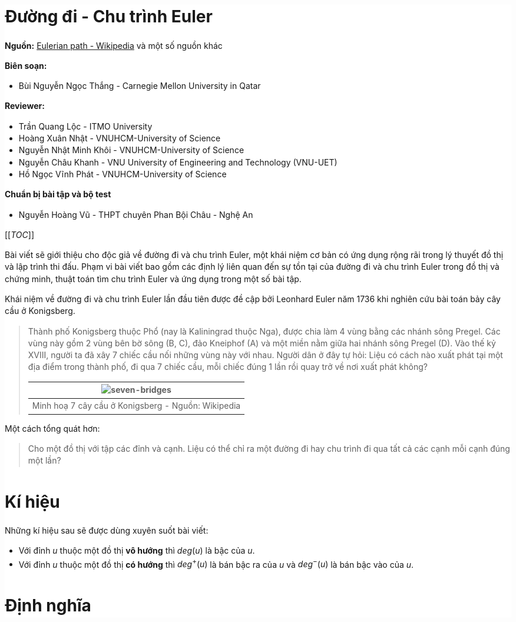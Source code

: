 # Đường đi - Chu trình Euler

**Nguồn:** [Eulerian path - Wikipedia](https://en.wikipedia.org/wiki/Eulerian_path) và một số nguồn khác

**Biên soạn:**
- Bùi Nguyễn Ngọc Thắng - Carnegie Mellon University in Qatar

**Reviewer:** 
- Trần Quang Lộc - ITMO University
- Hoàng Xuân Nhật - VNUHCM-University of Science
- Nguyễn Nhật Minh Khôi - VNUHCM-University of Science
- Nguyễn Châu Khanh - VNU University of Engineering and Technology (VNU-UET)
- Hồ Ngọc Vĩnh Phát - VNUHCM-University of Science

**Chuẩn bị bài tập và bộ test**
- Nguyễn Hoàng Vũ - THPT chuyên Phan Bội Châu - Nghệ An

[[_TOC_]]

Bài viết sẽ giới thiệu cho độc giả về đường đi và chu trình Euler, một khái niệm cơ bản có ứng dụng rộng rãi trong lý thuyết đồ thị và lập trình thi đấu. Phạm vi bài viết bao gồm các định lý liên quan đến sự tồn tại của đường đi và chu trình Euler trong đồ thị và chứng minh, thuật toán tìm chu trình Euler và ứng dụng trong một số bài tập.

Khái niệm về đường đi và chu trình Euler lần đầu tiên được đề cập bởi Leonhard Euler năm 1736 khi nghiên cứu bài toán bảy cây cầu ở Konigsberg.

> Thành phố Konigsberg thuộc Phổ (nay là Kaliningrad thuộc Nga), được chia làm 4 vùng bằng các nhánh sông Pregel. Các vùng này gồm 2 vùng bên bờ sông (B, C), đảo Kneiphof (A) và một miền nằm giữa hai nhánh sông Pregel (D). Vào thế kỷ XVIII, người ta đã xây 7 chiếc cầu nối những vùng này với nhau. Người dân ở đây tự hỏi: Liệu có cách nào xuất phát tại một địa điểm trong thành phố, đi qua 7 chiếc cầu, mỗi chiếc đúng 1 lần rồi quay trở về nơi xuất phát không?
>
> | ![seven-bridges](https://upload.wikimedia.org/wikipedia/commons/5/5d/Konigsberg_bridges.png) |
> |:--:|
> | Minh hoạ 7 cây cầu ở Konigsberg - Nguồn: Wikipedia |

Một cách tổng quát hơn:

> Cho một đồ thị với tập các đỉnh và cạnh. Liệu có thể chỉ ra một đường đi hay chu trình đi qua tất cả các cạnh mỗi cạnh đúng một lần?

# Kí hiệu

Những kí hiệu sau sẽ được dùng xuyên suốt bài viết:

- Với đỉnh $u$ thuộc một đồ thị **vô hướng** thì $deg(u)$ là bậc của $u$.
- Với đỉnh $u$ thuộc một đồ thị **có hướng** thì $deg^+(u)$ là bán bậc ra của $u$ và $deg^-(u)$ là bán bậc vào của $u$.

# Định nghĩa
